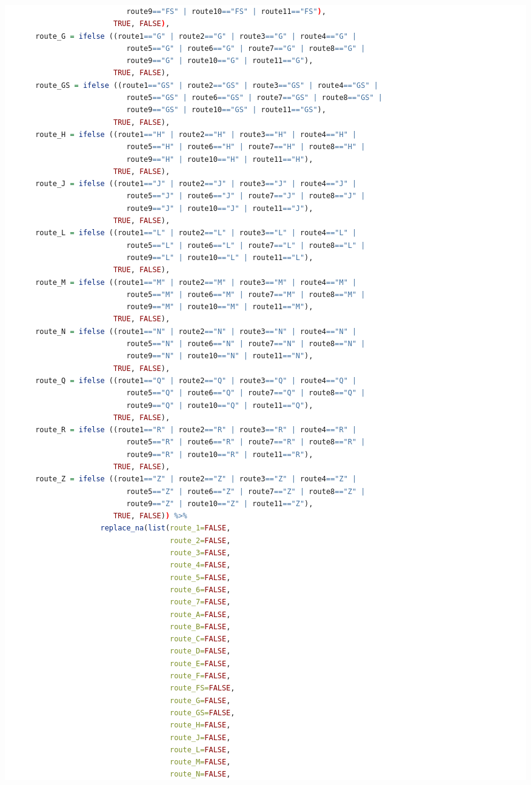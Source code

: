``` r
                            route9=="FS" | route10=="FS" | route11=="FS"),
                         TRUE, FALSE),
       route_G = ifelse ((route1=="G" | route2=="G" | route3=="G" | route4=="G" |
                            route5=="G" | route6=="G" | route7=="G" | route8=="G" |
                            route9=="G" | route10=="G" | route11=="G"), 
                         TRUE, FALSE),
       route_GS = ifelse ((route1=="GS" | route2=="GS" | route3=="GS" | route4=="GS" |
                            route5=="GS" | route6=="GS" | route7=="GS" | route8=="GS" |
                            route9=="GS" | route10=="GS" | route11=="GS"), 
                         TRUE, FALSE),
       route_H = ifelse ((route1=="H" | route2=="H" | route3=="H" | route4=="H" |
                            route5=="H" | route6=="H" | route7=="H" | route8=="H" |
                            route9=="H" | route10=="H" | route11=="H"), 
                         TRUE, FALSE),
       route_J = ifelse ((route1=="J" | route2=="J" | route3=="J" | route4=="J" |
                            route5=="J" | route6=="J" | route7=="J" | route8=="J" |
                            route9=="J" | route10=="J" | route11=="J"), 
                         TRUE, FALSE),
       route_L = ifelse ((route1=="L" | route2=="L" | route3=="L" | route4=="L" |
                            route5=="L" | route6=="L" | route7=="L" | route8=="L" |
                            route9=="L" | route10=="L" | route11=="L"), 
                         TRUE, FALSE),
       route_M = ifelse ((route1=="M" | route2=="M" | route3=="M" | route4=="M" |
                            route5=="M" | route6=="M" | route7=="M" | route8=="M" |
                            route9=="M" | route10=="M" | route11=="M"), 
                         TRUE, FALSE),
       route_N = ifelse ((route1=="N" | route2=="N" | route3=="N" | route4=="N" |
                            route5=="N" | route6=="N" | route7=="N" | route8=="N" |
                            route9=="N" | route10=="N" | route11=="N"), 
                         TRUE, FALSE),
       route_Q = ifelse ((route1=="Q" | route2=="Q" | route3=="Q" | route4=="Q" |
                            route5=="Q" | route6=="Q" | route7=="Q" | route8=="Q" |
                            route9=="Q" | route10=="Q" | route11=="Q"), 
                         TRUE, FALSE),
       route_R = ifelse ((route1=="R" | route2=="R" | route3=="R" | route4=="R" |
                            route5=="R" | route6=="R" | route7=="R" | route8=="R" |
                            route9=="R" | route10=="R" | route11=="R"), 
                         TRUE, FALSE),
       route_Z = ifelse ((route1=="Z" | route2=="Z" | route3=="Z" | route4=="Z" |
                            route5=="Z" | route6=="Z" | route7=="Z" | route8=="Z" |
                            route9=="Z" | route10=="Z" | route11=="Z"), 
                         TRUE, FALSE)) %>%
                      replace_na(list(route_1=FALSE,
                                      route_2=FALSE,
                                      route_3=FALSE,
                                      route_4=FALSE,
                                      route_5=FALSE,
                                      route_6=FALSE,
                                      route_7=FALSE,
                                      route_A=FALSE,
                                      route_B=FALSE,
                                      route_C=FALSE,
                                      route_D=FALSE,
                                      route_E=FALSE,
                                      route_F=FALSE,
                                      route_FS=FALSE,
                                      route_G=FALSE,
                                      route_GS=FALSE,
                                      route_H=FALSE,
                                      route_J=FALSE,
                                      route_L=FALSE,
                                      route_M=FALSE,
                                      route_N=FALSE,
```